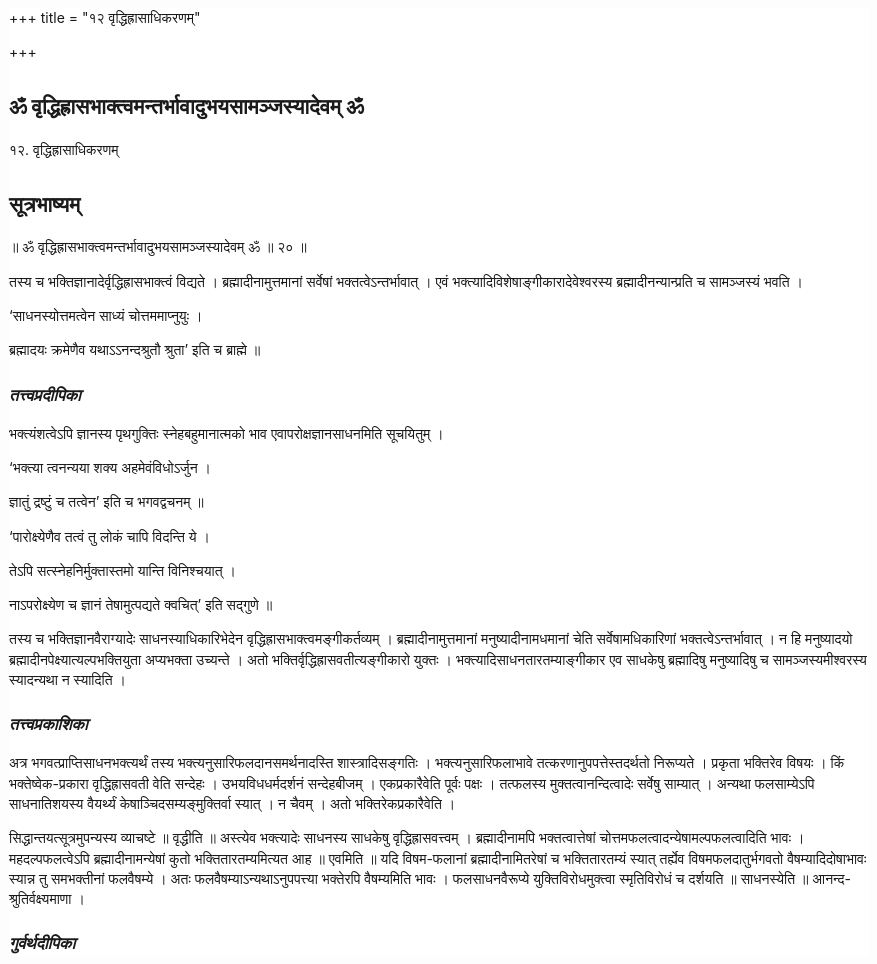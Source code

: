 +++
title = "१२ वृद्धिह्रासाधिकरणम्"

+++


## ॐ वृद्धिह्रासभाक्त्वमन्तर्भावादुभयसामञ्जस्यादेवम् ॐ

१२. वृद्धिह्रासाधिकरणम्

## **सूत्रभाष्यम्**

॥ ॐ वृद्धिह्रासभाक्त्वमन्तर्भावादुभयसामञ्जस्यादेवम् ॐ ॥ २० ॥

तस्य च भक्तिज्ञानादेर्वृद्धिह्रासभाक्त्वं विद्यते । ब्रह्मादीनामुत्तमानां सर्वेषां भक्तत्वेऽन्तर्भावात् । एवं भक्त्यादिविशेषाङ्गीकारादेवेश्वरस्य ब्रह्मादीनन्यान्प्रति च सामञ्जस्यं भवति ।

‘साधनस्योत्तमत्वेन साध्यं चोत्तममाप्नुयुः ।

ब्रह्मादयः क्रमेणैव यथाऽऽनन्दश्रुतौ श्रुता’ इति च ब्राह्मे ॥

### ***तत्त्वप्रदीपिका***

भक्त्यंशत्वेऽपि ज्ञानस्य पृथगुक्तिः स्नेहबहुमानात्मको भाव एवापरोक्षज्ञानसाधनमिति सूचयितुम् ।

‘भक्त्या त्वनन्यया शक्य अहमेवंविधोऽर्जुन ।

ज्ञातुं द्रष्टुं च तत्वेन’ इति च भगवद्वचनम् ॥

‘पारोक्ष्येणैव तत्वं तु लोकं चापि विदन्ति ये ।

तेऽपि सत्स्नेहनिर्मुक्तास्तमो यान्ति विनिश्चयात् ।

नाऽपरोक्ष्येण च ज्ञानं तेषामुत्पद्यते क्वचित्’ इति सद्गुणे ॥

तस्य च भक्तिज्ञानवैराग्यादेः साधनस्याधिकारिभेदेन वृद्धिह्रासभाक्त्वमङ्गीकर्तव्यम् । ब्रह्मादीनामुत्तमानां मनुष्यादीनामधमानां चेति सर्वेषामधिकारिणां भक्तत्वेऽन्तर्भावात् । न हि मनुष्यादयो ब्रह्मादीनपेक्ष्यात्यल्पभक्तियुता अप्यभक्ता उच्यन्ते । अतो भक्तिर्वृद्धिह्रासवतीत्यङ्गीकारो युक्तः । भक्त्यादिसाधनतारतम्याङ्गीकार एव साधकेषु ब्रह्मादिषु मनुष्यादिषु च सामञ्जस्यमीश्वरस्य स्यादन्यथा न स्यादिति ।

### ***तत्त्वप्रकाशिका***

अत्र भगवत्प्राप्तिसाधनभक्त्यर्थं तस्य भक्त्यनुसारिफलदानसमर्थनादस्ति शास्त्रादिसङ्गतिः । भक्त्यनुसारिफलाभावे तत्करणानुपपत्तेस्तदर्थतो निरूप्यते । प्रकृता भक्तिरेव विषयः । किं भक्तेष्वेक-प्रकारा वृद्धिह्रासवती वेति सन्देहः । उभयविधधर्मदर्शनं सन्देहबीजम् । एकप्रकारैवेति पूर्वः पक्षः । तत्फलस्य मुक्तत्वानन्दित्वादेः सर्वेषु साम्यात् । अन्यथा फलसाम्येऽपि साधनातिशयस्य वैयर्थ्यं केषाञ्चिदसम्यङ्मुक्तिर्वा स्यात् । न चैवम् । अतो भक्तिरेकप्रकारैवेति ।

सिद्धान्तयत्सूत्रमुपन्यस्य व्याचष्टे ॥ वृद्धीति ॥ अस्त्येव भक्त्यादेः साधनस्य साधकेषु वृद्धिह्रासवत्त्वम् । ब्रह्मादीनामपि भक्तत्वात्तेषां चोत्तमफलत्वादन्येषामल्पफलत्वादिति भावः । महदल्पफलत्वेऽपि ब्रह्मादीनामन्येषां कुतो भक्तितारतम्यमित्यत आह ॥ एवमिति ॥ यदि विषम-फलानां ब्रह्मादीनामितरेषां च भक्तितारतम्यं स्यात् तर्ह्येव विषमफलदातुर्भगवतो वैषम्यादिदोषाभावः स्यान्न तु समभक्तीनां फलवैषम्ये । अतः फलवैषम्याऽन्यथाऽनुपपत्त्या भक्तेरपि वैषम्यमिति भावः । फलसाधनवैरूप्ये युक्तिविरोधमुक्त्वा स्मृतिविरोधं च दर्शयति ॥ साधनस्येति ॥ आनन्द-श्रुतिर्वक्ष्यमाणा ।

### ***गुर्वर्थदीपिका***
